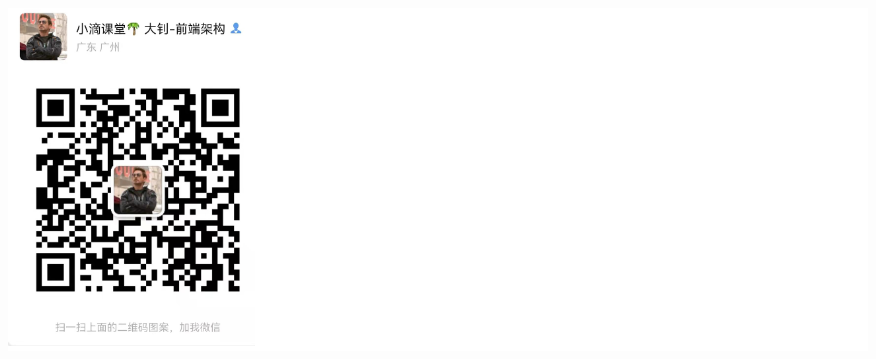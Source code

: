 ​                      <img src="images/691642645609_.png" alt="691642645609_.pic" style="zoom: 33%;" />